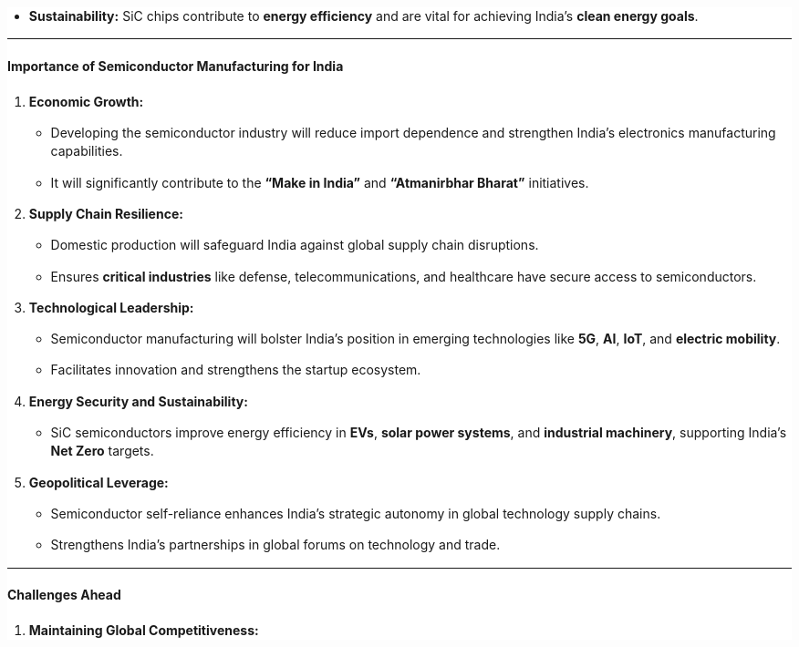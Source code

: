 - **Sustainability:** SiC chips contribute to **energy efficiency** and are vital for achieving India’s **clean energy goals**.



---



#### **Importance of Semiconductor Manufacturing for India**



1. **Economic Growth:**  

   - Developing the semiconductor industry will reduce import dependence and strengthen India’s electronics manufacturing capabilities.  

   - It will significantly contribute to the **“Make in India”** and **“Atmanirbhar Bharat”** initiatives.



2. **Supply Chain Resilience:**  

   - Domestic production will safeguard India against global supply chain disruptions.  

   - Ensures **critical industries** like defense, telecommunications, and healthcare have secure access to semiconductors.



3. **Technological Leadership:**  

   - Semiconductor manufacturing will bolster India’s position in emerging technologies like **5G**, **AI**, **IoT**, and **electric mobility**.  

   - Facilitates innovation and strengthens the startup ecosystem.



4. **Energy Security and Sustainability:**  

   - SiC semiconductors improve energy efficiency in **EVs**, **solar power systems**, and **industrial machinery**, supporting India’s **Net Zero** targets.



5. **Geopolitical Leverage:**  

   - Semiconductor self-reliance enhances India’s strategic autonomy in global technology supply chains.  

   - Strengthens India’s partnerships in global forums on technology and trade.



---



#### **Challenges Ahead**



1. **Maintaining Global Competitiveness:**  
